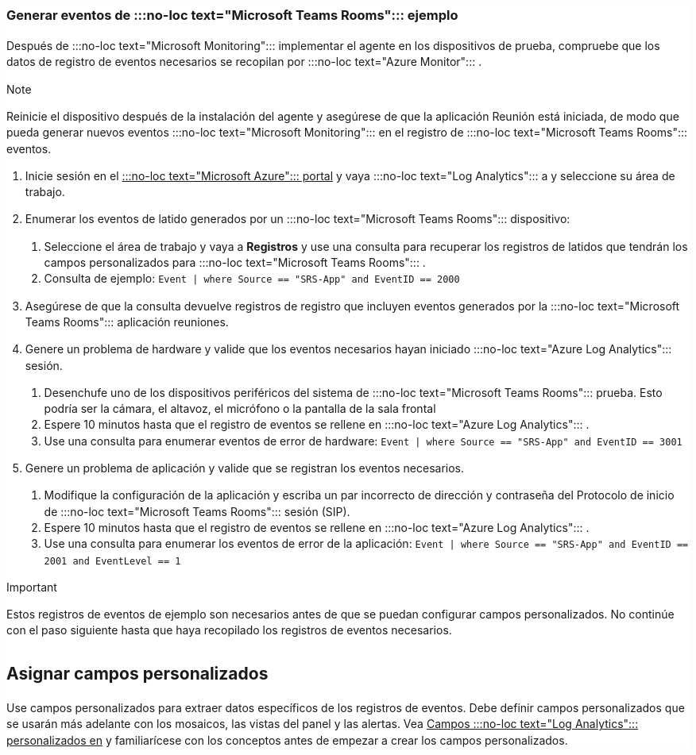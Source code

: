 ### <a name="generate-sample-no-loc-textmicrosoft-teams-rooms-events"></a>Generar eventos de :::no-loc text="Microsoft Teams Rooms"::: ejemplo

Después de :::no-loc text="Microsoft Monitoring"::: implementar el agente en los dispositivos de prueba, compruebe que los datos de registro de eventos necesarios se recopilan por :::no-loc text="Azure Monitor"::: .

> [!NOTE]
> Reinicie el dispositivo después de la instalación del agente y asegúrese de que la aplicación Reunión está iniciada, de modo que pueda generar nuevos eventos :::no-loc text="Microsoft Monitoring"::: en el registro de :::no-loc text="Microsoft Teams Rooms"::: eventos.

1.  Inicie sesión en el [ :::no-loc text="Microsoft Azure"::: portal](https://portal.azure.com) y vaya :::no-loc text="Log Analytics"::: a y seleccione su área de trabajo.

2.  Enumerar los eventos de latido generados por un :::no-loc text="Microsoft Teams Rooms"::: dispositivo:
    1.  Seleccione el área de trabajo y vaya a **Registros** y use una consulta para recuperar los registros de latidos que tendrán los campos personalizados para :::no-loc text="Microsoft Teams Rooms"::: .
    2.  Consulta de ejemplo: `Event | where Source == "SRS-App" and EventID == 2000`

3.  Asegúrese de que la consulta devuelve registros de registro que incluyen eventos generados por la :::no-loc text="Microsoft Teams Rooms"::: aplicación reuniones.

4.  Genere un problema de hardware y valide que los eventos necesarios hayan iniciado :::no-loc text="Azure Log Analytics"::: sesión.
    1.  Desenchufe uno de los dispositivos periféricos del sistema de :::no-loc text="Microsoft Teams Rooms"::: prueba. Esto podría ser la cámara, el altavoz, el micrófono o la pantalla de la sala frontal
    2.  Espere 10 minutos hasta que el registro de eventos se rellene en :::no-loc text="Azure Log Analytics"::: .
    3.  Use una consulta para enumerar eventos de error de hardware: `Event | where Source == "SRS-App" and EventID == 3001`

5.  Genere un problema de aplicación y valide que se registran los eventos necesarios.
    1.  Modifique la configuración de la aplicación y escriba un par incorrecto de dirección y contraseña del Protocolo de inicio de :::no-loc text="Microsoft Teams Rooms"::: sesión (SIP).
    2.  Espere 10 minutos hasta que el registro de eventos se rellene en :::no-loc text="Azure Log Analytics"::: .
    3.  Use una consulta para enumerar los eventos de error de la aplicación: `Event | where Source == "SRS-App" and EventID == 2001 and EventLevel == 1`

> [!IMPORTANT]
> Estos registros de eventos de ejemplo son necesarios antes de que se puedan configurar campos personalizados. No continúe con el paso siguiente hasta que haya recopilado los registros de eventos necesarios.

## <a name="map-custom-fields"></a>Asignar campos personalizados
<a name="Custom_fields"> </a>

Use campos personalizados para extraer datos específicos de los registros de eventos. Debe definir campos personalizados que se usarán más adelante con los mosaicos, las vistas del panel y las alertas. Vea [Campos :::no-loc text="Log Analytics"::: personalizados en](/azure/azure-monitor/platform/custom-fields) y familiarícese con los conceptos antes de empezar a crear los campos personalizados.
